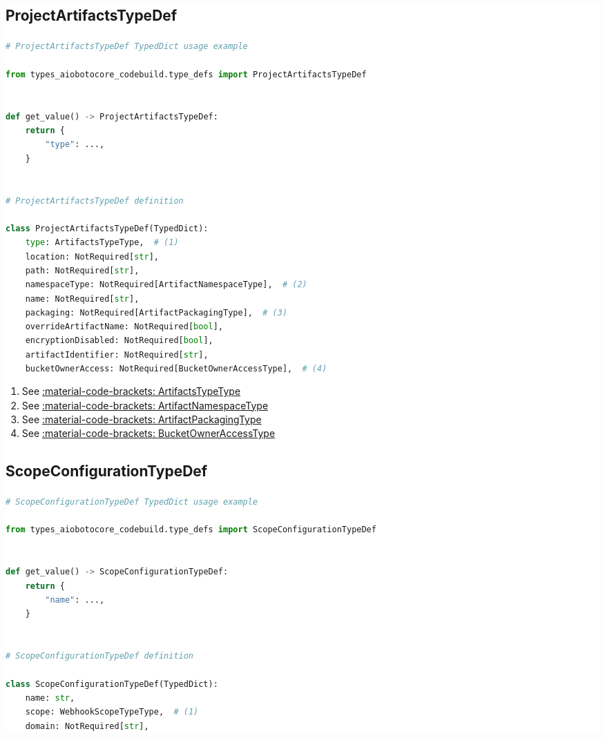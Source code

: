 ## ProjectArtifactsTypeDef

```python
# ProjectArtifactsTypeDef TypedDict usage example

from types_aiobotocore_codebuild.type_defs import ProjectArtifactsTypeDef


def get_value() -> ProjectArtifactsTypeDef:
    return {
        "type": ...,
    }


# ProjectArtifactsTypeDef definition

class ProjectArtifactsTypeDef(TypedDict):
    type: ArtifactsTypeType,  # (1)
    location: NotRequired[str],
    path: NotRequired[str],
    namespaceType: NotRequired[ArtifactNamespaceType],  # (2)
    name: NotRequired[str],
    packaging: NotRequired[ArtifactPackagingType],  # (3)
    overrideArtifactName: NotRequired[bool],
    encryptionDisabled: NotRequired[bool],
    artifactIdentifier: NotRequired[str],
    bucketOwnerAccess: NotRequired[BucketOwnerAccessType],  # (4)
```

1. See [:material-code-brackets: ArtifactsTypeType](./literals.md#artifactstypetype) 
2. See [:material-code-brackets: ArtifactNamespaceType](./literals.md#artifactnamespacetype) 
3. See [:material-code-brackets: ArtifactPackagingType](./literals.md#artifactpackagingtype) 
4. See [:material-code-brackets: BucketOwnerAccessType](./literals.md#bucketowneraccesstype) 
## ScopeConfigurationTypeDef

```python
# ScopeConfigurationTypeDef TypedDict usage example

from types_aiobotocore_codebuild.type_defs import ScopeConfigurationTypeDef


def get_value() -> ScopeConfigurationTypeDef:
    return {
        "name": ...,
    }


# ScopeConfigurationTypeDef definition

class ScopeConfigurationTypeDef(TypedDict):
    name: str,
    scope: WebhookScopeTypeType,  # (1)
    domain: NotRequired[str],
```
